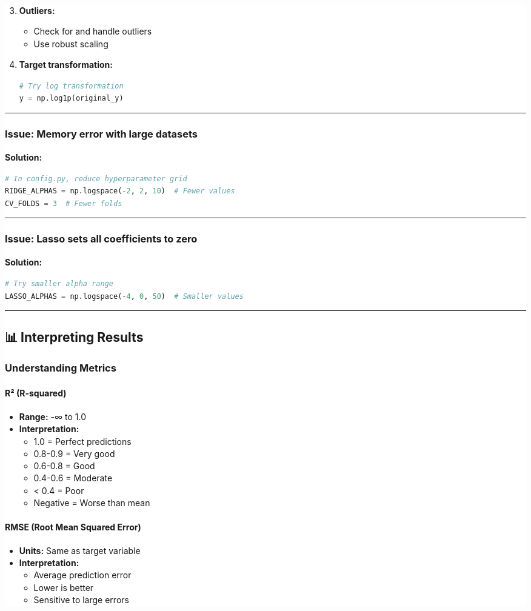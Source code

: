 3. **Outliers:**
   - Check for and handle outliers
   - Use robust scaling

4. **Target transformation:**
   ```python
   # Try log transformation
   y = np.log1p(original_y)
   ```

---

### Issue: Memory error with large datasets

**Solution:**
```python
# In config.py, reduce hyperparameter grid
RIDGE_ALPHAS = np.logspace(-2, 2, 10)  # Fewer values
CV_FOLDS = 3  # Fewer folds
```

---

### Issue: Lasso sets all coefficients to zero

**Solution:**
```python
# Try smaller alpha range
LASSO_ALPHAS = np.logspace(-4, 0, 50)  # Smaller values
```

---

## 📊 Interpreting Results

### Understanding Metrics

#### R² (R-squared)
- **Range:** -∞ to 1.0
- **Interpretation:**
  - 1.0 = Perfect predictions
  - 0.8-0.9 = Very good
  - 0.6-0.8 = Good
  - 0.4-0.6 = Moderate
  - < 0.4 = Poor
  - Negative = Worse than mean

#### RMSE (Root Mean Squared Error)
- **Units:** Same as target variable
- **Interpretation:**
  - Average prediction error
  - Lower is better
  - Sensitive to large errors
